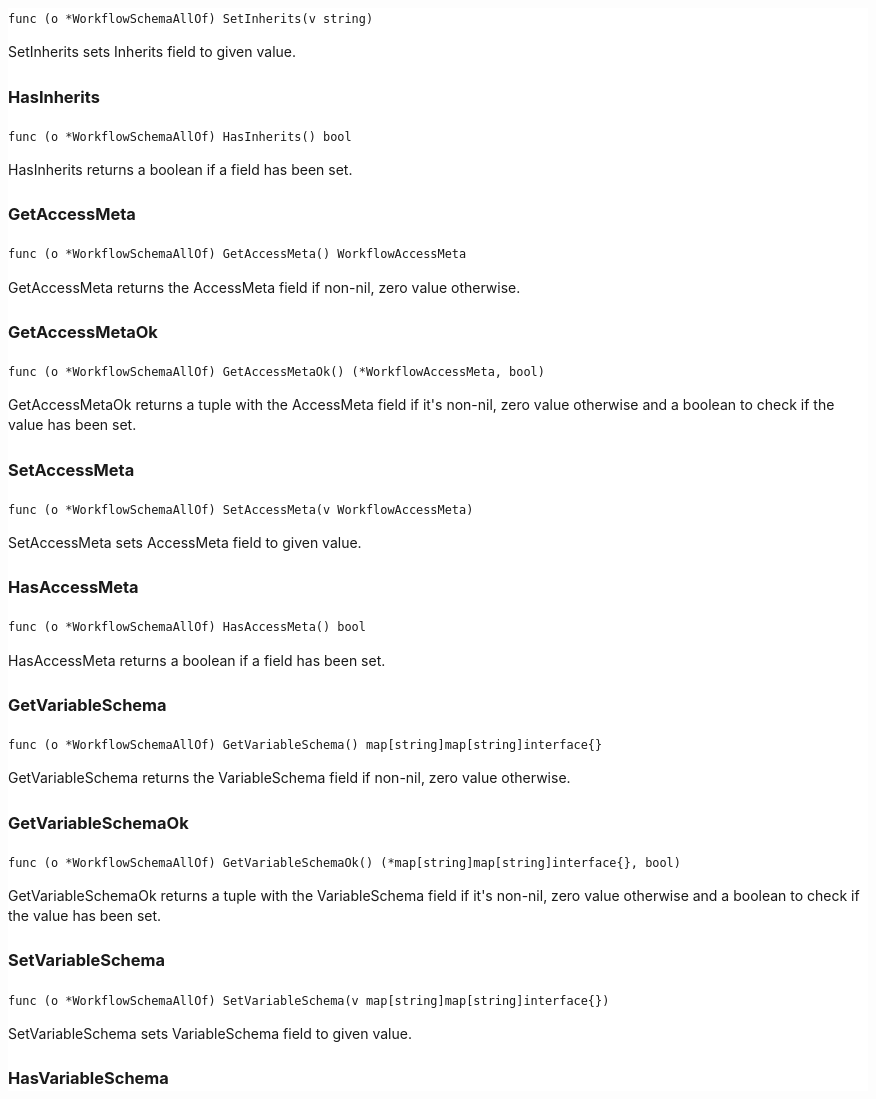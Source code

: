 `func (o *WorkflowSchemaAllOf) SetInherits(v string)`

SetInherits sets Inherits field to given value.

### HasInherits

`func (o *WorkflowSchemaAllOf) HasInherits() bool`

HasInherits returns a boolean if a field has been set.

### GetAccessMeta

`func (o *WorkflowSchemaAllOf) GetAccessMeta() WorkflowAccessMeta`

GetAccessMeta returns the AccessMeta field if non-nil, zero value otherwise.

### GetAccessMetaOk

`func (o *WorkflowSchemaAllOf) GetAccessMetaOk() (*WorkflowAccessMeta, bool)`

GetAccessMetaOk returns a tuple with the AccessMeta field if it's non-nil, zero value otherwise
and a boolean to check if the value has been set.

### SetAccessMeta

`func (o *WorkflowSchemaAllOf) SetAccessMeta(v WorkflowAccessMeta)`

SetAccessMeta sets AccessMeta field to given value.

### HasAccessMeta

`func (o *WorkflowSchemaAllOf) HasAccessMeta() bool`

HasAccessMeta returns a boolean if a field has been set.

### GetVariableSchema

`func (o *WorkflowSchemaAllOf) GetVariableSchema() map[string]map[string]interface{}`

GetVariableSchema returns the VariableSchema field if non-nil, zero value otherwise.

### GetVariableSchemaOk

`func (o *WorkflowSchemaAllOf) GetVariableSchemaOk() (*map[string]map[string]interface{}, bool)`

GetVariableSchemaOk returns a tuple with the VariableSchema field if it's non-nil, zero value otherwise
and a boolean to check if the value has been set.

### SetVariableSchema

`func (o *WorkflowSchemaAllOf) SetVariableSchema(v map[string]map[string]interface{})`

SetVariableSchema sets VariableSchema field to given value.

### HasVariableSchema
